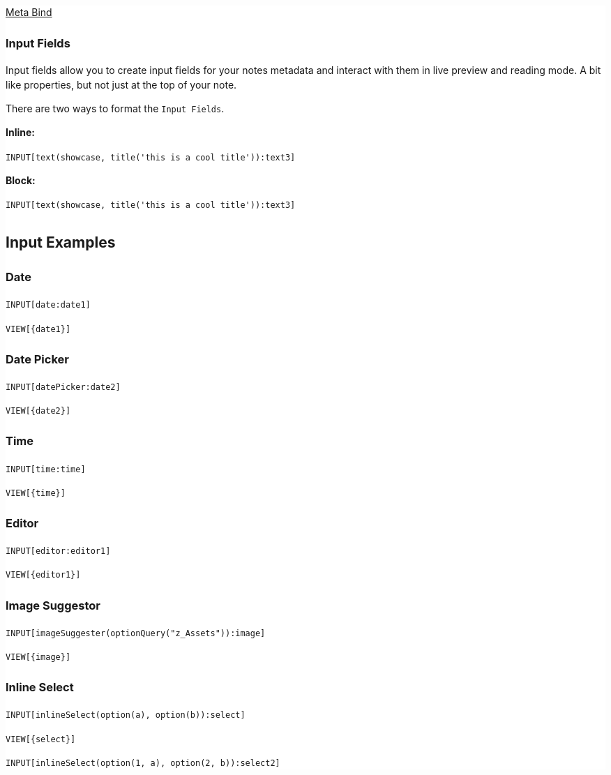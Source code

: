 [Meta Bind](obsidian://show-plugin?id=obsidian-meta-bind-plugin)

### Input Fields

Input fields allow you to create input fields for your notes metadata and interact with them in live preview and reading mode. A bit like properties, but not just at the top of your note.

There are two ways to format the `Input Fields`. 

**Inline:**

`INPUT[text(showcase, title('this is a cool title')):text3]`

**Block:** 

```meta-bind
INPUT[text(showcase, title('this is a cool title')):text3]
```

## Input Examples
### Date

`INPUT[date:date1]` 

`VIEW[{date1}]`

### Date Picker

`INPUT[datePicker:date2]`

`VIEW[{date2}]`

### Time

`INPUT[time:time]`

`VIEW[{time}]`

### Editor

`INPUT[editor:editor1]`

`VIEW[{editor1}]`

### Image Suggestor

`INPUT[imageSuggester(optionQuery("z_Assets")):image]`

`VIEW[{image}]`

### Inline Select

`INPUT[inlineSelect(option(a), option(b)):select]`

`VIEW[{select}]`

`INPUT[inlineSelect(option(1, a), option(2, b)):select2]`
